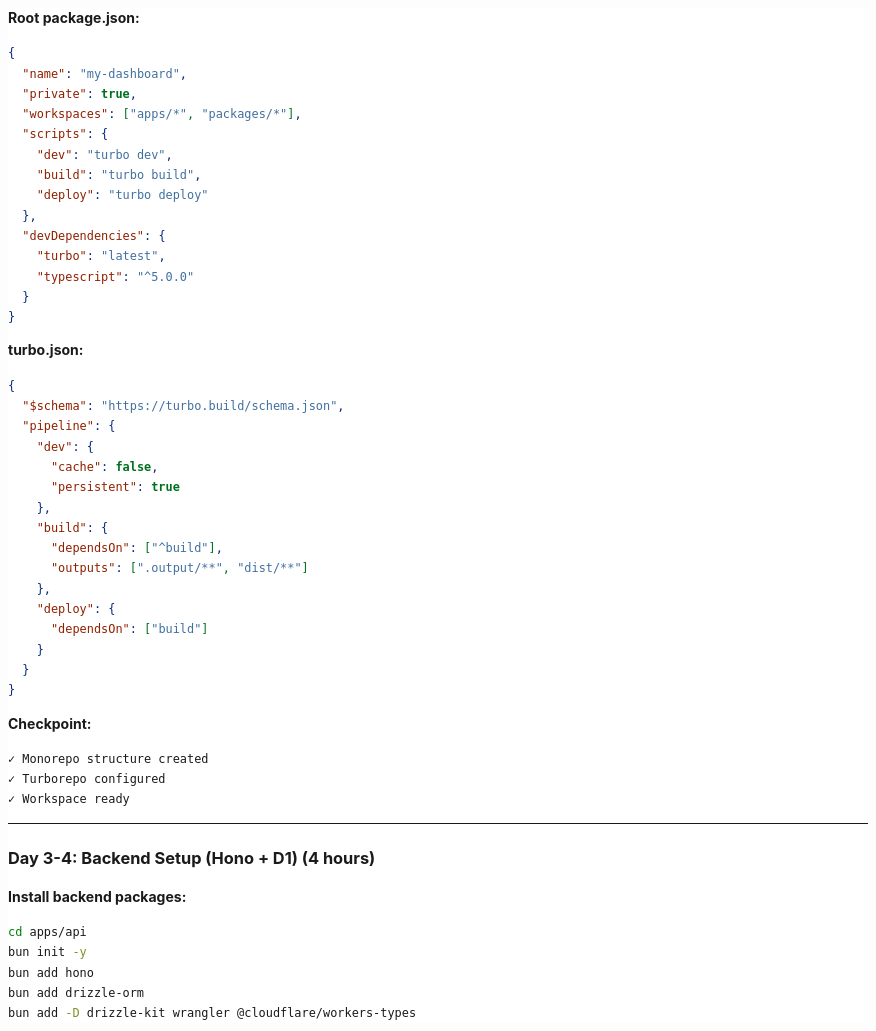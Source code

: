**Root package.json:**

```json
{
  "name": "my-dashboard",
  "private": true,
  "workspaces": ["apps/*", "packages/*"],
  "scripts": {
    "dev": "turbo dev",
    "build": "turbo build",
    "deploy": "turbo deploy"
  },
  "devDependencies": {
    "turbo": "latest",
    "typescript": "^5.0.0"
  }
}
```

**turbo.json:**

```json
{
  "$schema": "https://turbo.build/schema.json",
  "pipeline": {
    "dev": {
      "cache": false,
      "persistent": true
    },
    "build": {
      "dependsOn": ["^build"],
      "outputs": [".output/**", "dist/**"]
    },
    "deploy": {
      "dependsOn": ["build"]
    }
  }
}
```

**Checkpoint:**

```
✓ Monorepo structure created
✓ Turborepo configured
✓ Workspace ready
```

---

### Day 3-4: Backend Setup (Hono + D1) (4 hours)

**Install backend packages:**

```bash
cd apps/api
bun init -y
bun add hono
bun add drizzle-orm
bun add -D drizzle-kit wrangler @cloudflare/workers-types
```
